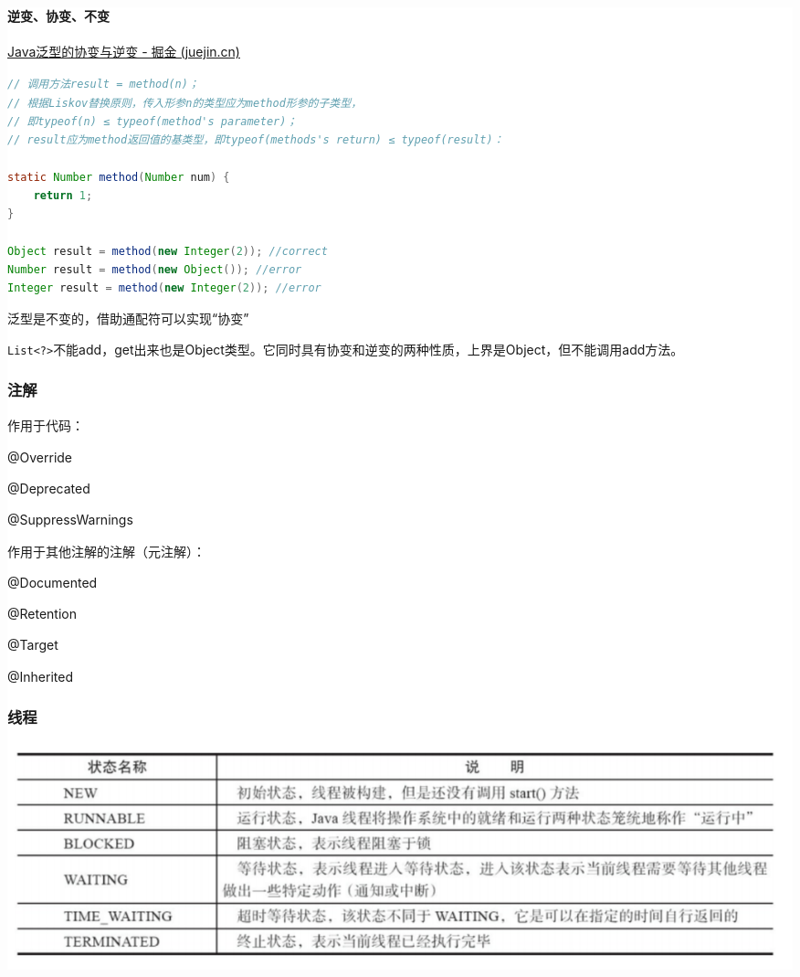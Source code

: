 #### 逆变、协变、不变

[Java泛型的协变与逆变 - 掘金 (juejin.cn)](https://juejin.cn/post/6911302681583681544)

```java
// 调用方法result = method(n)；
// 根据Liskov替换原则，传入形参n的类型应为method形参的子类型，
// 即typeof(n) ≤ typeof(method's parameter)；
// result应为method返回值的基类型，即typeof(methods's return) ≤ typeof(result)：

static Number method(Number num) {
	return 1;
}

Object result = method(new Integer(2)); //correct
Number result = method(new Object()); //error
Integer result = method(new Integer(2)); //error
```

泛型是不变的，借助通配符可以实现“协变”

`List<?>`不能add，get出来也是Object类型。它同时具有协变和逆变的两种性质，上界是Object，但不能调用add方法。

### 注解

作用于代码：

@Override

@Deprecated

@SuppressWarnings

作用于其他注解的注解（元注解）：

@Documented

@Retention

@Target

@Inherited

### 线程

![](../../assets/img/java/threadState.png)
